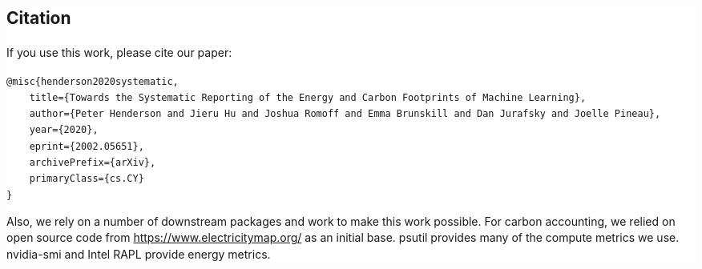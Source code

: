 ## Citation

If you use this work, please cite our paper:

```
@misc{henderson2020systematic,
    title={Towards the Systematic Reporting of the Energy and Carbon Footprints of Machine Learning},
    author={Peter Henderson and Jieru Hu and Joshua Romoff and Emma Brunskill and Dan Jurafsky and Joelle Pineau},
    year={2020},
    eprint={2002.05651},
    archivePrefix={arXiv},
    primaryClass={cs.CY}
}
```

Also, we rely on a number of downstream packages and work to make this work possible. For carbon accounting, we relied on open source code from https://www.electricitymap.org/ as an initial base. psutil provides many of the compute metrics we use. nvidia-smi and Intel RAPL provide energy metrics. 

